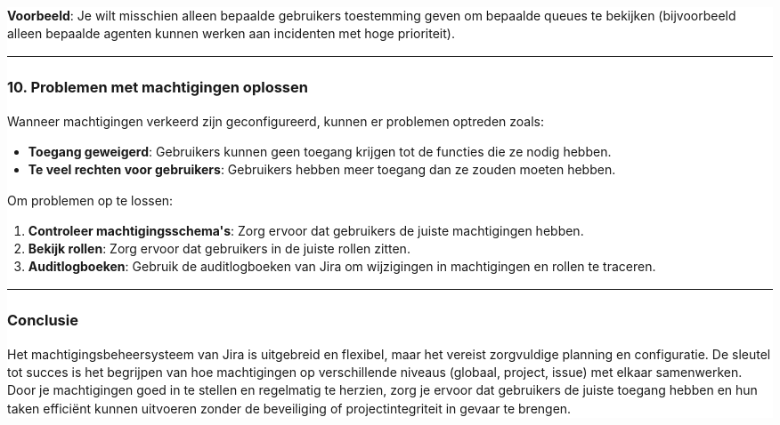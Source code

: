 **Voorbeeld**: Je wilt misschien alleen bepaalde gebruikers toestemming geven om bepaalde queues te bekijken (bijvoorbeeld alleen bepaalde agenten kunnen werken aan incidenten met hoge prioriteit).

---

### 10. **Problemen met machtigingen oplossen**

Wanneer machtigingen verkeerd zijn geconfigureerd, kunnen er problemen optreden zoals:
- **Toegang geweigerd**: Gebruikers kunnen geen toegang krijgen tot de functies die ze nodig hebben.
- **Te veel rechten voor gebruikers**: Gebruikers hebben meer toegang dan ze zouden moeten hebben.

Om problemen op te lossen:
1. **Controleer machtigingsschema's**: Zorg ervoor dat gebruikers de juiste machtigingen hebben.
2. **Bekijk rollen**: Zorg ervoor dat gebruikers in de juiste rollen zitten.
3. **Auditlogboeken**: Gebruik de auditlogboeken van Jira om wijzigingen in machtigingen en rollen te traceren.

---

### Conclusie

Het machtigingsbeheersysteem van Jira is uitgebreid en flexibel, maar het vereist zorgvuldige planning en configuratie. De sleutel tot succes is het begrijpen van hoe machtigingen op verschillende niveaus (globaal, project, issue) met elkaar samenwerken. Door je machtigingen goed in te stellen en regelmatig te herzien, zorg je ervoor dat gebruikers de juiste toegang hebben en hun taken efficiënt kunnen uitvoeren zonder de beveiliging of projectintegriteit in gevaar te brengen.
